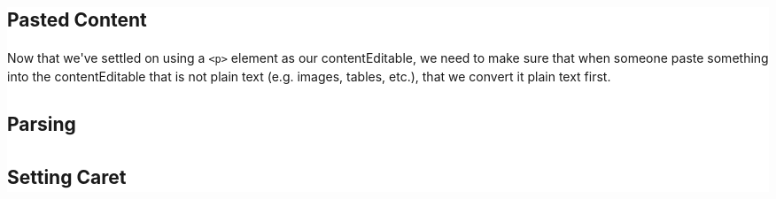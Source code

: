 ## Pasted Content

Now that we've settled on using a `<p>` element as our contentEditable, we need to make sure that when someone paste something into the contentEditable that is not plain text (e.g. images, tables, etc.), that we convert it plain text first.

## Parsing

## Setting Caret

